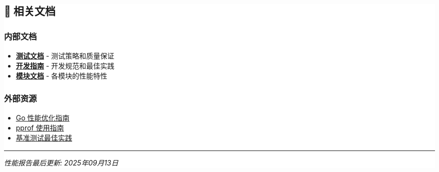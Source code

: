 ## 🔗 相关文档

### 内部文档
- **[测试文档](../testing/)** - 测试策略和质量保证
- **[开发指南](../development/)** - 开发规范和最佳实践
- **[模块文档](../modules/)** - 各模块的性能特性

### 外部资源
- [Go 性能优化指南](https://golang.org/doc/diagnostics.html)
- [pprof 使用指南](https://github.com/google/pprof)
- [基准测试最佳实践](https://dave.cheney.net/2013/06/30/how-to-write-benchmarks-in-go)

---

*性能报告最后更新: 2025年09月13日*